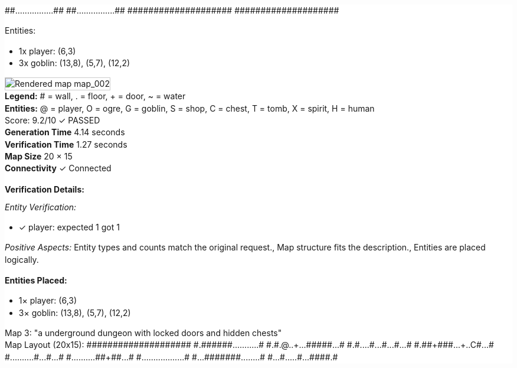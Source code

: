 ##................##
##................##
####################
####################

Entities:
- 1x player: (6,3)
- 3x goblin: (13,8), (5,7), (12,2)</div>
<div style="margin-top:10px;"><img alt="Rendered map map_002" src="{{ '/assets/images/20250907_212106_map_002.png' | relative_url }}" style="image-rendering: pixelated; border:1px solid #ccc;"/></div>
<div class="entity-legend">
<strong>Legend:</strong> # = wall, . = floor, + = door, ~ = water<br/>
<strong>Entities:</strong> @ = player, O = ogre, G = goblin, S = shop, C = chest, T = tomb, X = spirit, H = human
                        </div>
</div>
<div class="verification-section">
<div class="score-badge score-excellent">
                            Score: 9.2/10 ✓ PASSED
                        </div>
<div class="details-grid">
<div class="detail-item">
<strong>Generation Time</strong>
                                4.14 seconds
                            </div>
<div class="detail-item">
<strong>Verification Time</strong>
                                1.27 seconds
                            </div>
<div class="detail-item">
<strong>Map Size</strong>
                                20 × 15
                            </div>
<div class="detail-item">
<strong>Connectivity</strong>
                                ✓ Connected
                            </div>
</div>
<div style="margin-top: 15px;"><strong>Verification Details:</strong><div style="margin-top: 10px;"><em>Entity Verification:</em><ul><li>✓ player: expected 1 got 1</li></ul></div><div style="margin-top: 10px;"><em>Positive Aspects:</em> Entity types and counts match the original request., Map structure fits the description., Entities are placed logically.</div></div>
<div style="margin-top: 15px;"><strong>Entities Placed:</strong><ul><li>1× player: (6,3)</li><li>3× goblin: (13,8), (5,7), (12,2)</li></ul></div>
</div>
</div>
</div>
<div class="map-entry">
<div class="map-header">
                    Map 3: "a underground dungeon with locked doors and hidden chests"
                </div>
<div class="map-content">
<div>
<div class="map-visual">Map Layout (20x15):
####################
#.######...........#
#.#.@..+...#####...#
#.#....#...#...#...#
#.##+###...+..C#...#
#..........#...#...#
#..........##+##...#
#..................#
#...#######........#
#...#.....#...####.#